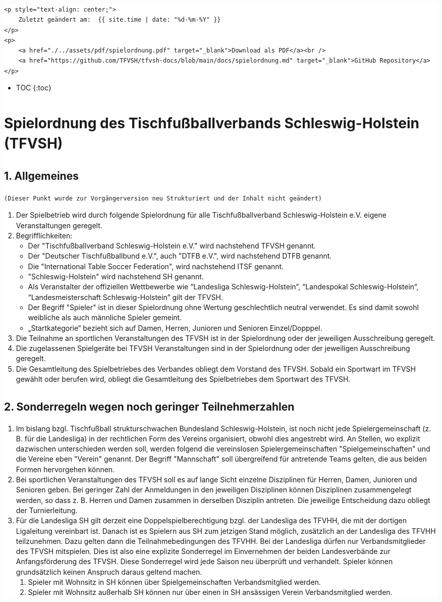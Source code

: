     <p style="text-align: center;">
        Zuletzt geändert am:  {{ site.time | date: "%d-%m-%Y" }}
    </p>
    <p>
        <a href="./../assets/pdf/spielordnung.pdf" target="_blank">Download als PDF</a><br />
        <a href="https://github.com/TFVSH/tfvsh-docs/blob/main/docs/spielordnung.md" target="_blank">GitHub Repository</a>
    </p>
</div>

* TOC
{:toc}

# Spielordnung des Tischfußballverbands Schleswig-Holstein (TFVSH)

## 1. Allgemeines  
   `(Dieser Punkt wurde zur Vorgängerversion neu Strukturiert und der Inhalt nicht geändert)`  
   1. Der Spielbetrieb wird durch folgende Spielordnung für alle Tischfußballverband
   Schleswig-Holstein e.V. eigene Veranstaltungen geregelt.
   2. Begrifflichkeiten:  
      - Der "Tischfußballverband Schleswig-Holstein e.V." wird nachstehend TFVSH genannt.   
      - Der "Deutscher Tischfußballbund e.V.", auch "DTFB e.V.", wird nachstehend DTFB genannt.   
      - Die "International Table Soccer Federation", wird nachstehend ITSF genannt.  
      - "Schleswig-Holstein" wird nachstehend SH genannt.  
      - Als Veranstalter der offiziellen Wettbewerbe wie “Landesliga Schleswig-Holstein”, 
       “Landespokal Schleswig-Holstein“, “Landesmeisterschaft Schleswig-Holstein” gilt der TFVSH.  
      - Der Begriff "Spieler" ist in dieser Spielordnung ohne Wertung geschlechtlich 
       neutral verwendet. Es sind damit sowohl weibliche als auch männliche Spieler gemeint.  
      - „Startkategorie“ bezieht sich auf Damen, Herren, Junioren und Senioren Einzel/Dopppel.  
   3. Die Teilnahme an sportlichen Veranstaltungen des TFVSH ist in der Spielordnung 
   oder der jeweiligen Ausschreibung geregelt.
   4. Die zugelassenen Spielgeräte bei TFVSH Veranstaltungen sind in der Spielordnung
   oder der jeweiligen Ausschreibung geregelt.
   5. Die Gesamtleitung des Spielbetriebes des Verbandes obliegt dem Vorstand des
   TFVSH. Sobald ein Sportwart im TFVSH gewählt oder berufen wird, obliegt die
   Gesamtleitung des Spielbetriebes dem Sportwart des TFVSH.

## 2. Sonderregeln wegen noch geringer Teilnehmerzahlen
   1. Im bislang bzgl. Tischfußball strukturschwachen Bundesland Schleswig-Holstein, ist
   noch nicht jede Spielergemeinschaft (z. B. für die Landesliga) in der rechtlichen Form des
   Vereins organisiert, obwohl dies angestrebt wird. An Stellen, wo explizit dazwischen
   unterschieden werden soll, werden folgend die vereinslosen Spielergemeinschaften
   "Spielgemeinschaften" und die Vereine eben "Verein" genannt. Der Begriff "Mannschaft"
   soll übergreifend für antretende Teams gelten, die aus beiden Formen hervorgehen können.
   2. Bei sportlichen Veranstaltungen des TFVSH soll es auf lange Sicht einzelne Disziplinen
   für Herren, Damen, Junioren und Senioren geben. Bei geringer Zahl der Anmeldungen in
   den jeweiligen Disziplinen können Disziplinen zusammengelegt
   werden, so dass z. B. Herren und Damen zusammen in derselben Disziplin antreten. Die
   jeweilige Entscheidung dazu obliegt der Turnierleitung.
   3. Für die Landesliga SH gilt derzeit eine Doppelspielberechtigung bzgl. der Landesliga
   des TFVHH, die mit der dortigen Ligaleitung vereinbart ist. Danach ist es Spielern aus SH
   zum jetzigen Stand möglich, zusätzlich an der Landesliga des TFVHH teilzunehmen. Dazu
   gelten dann die Teilnahmebedingungen des TFVHH. Bei der Landesliga dürfen nur
   Verbandsmitglieder des TFVSH mitspielen. Dies ist also eine explizite Sonderregel im
   Einvernehmen der beiden Landesverbände zur Anfangsförderung des TFVSH. Diese
   Sonderregel wird jede Saison neu überprüft und verhandelt. Spieler können grundsätzlich
   keinen Anspruch daraus geltend machen.
        1. Spieler mit Wohnsitz in SH können über Spielgemeinschaften Verbandsmitglied
        werden.
        2. Spieler mit Wohnsitz außerhalb SH können nur über einen in SH ansässigen Verein
        Verbandsmitglied werden.